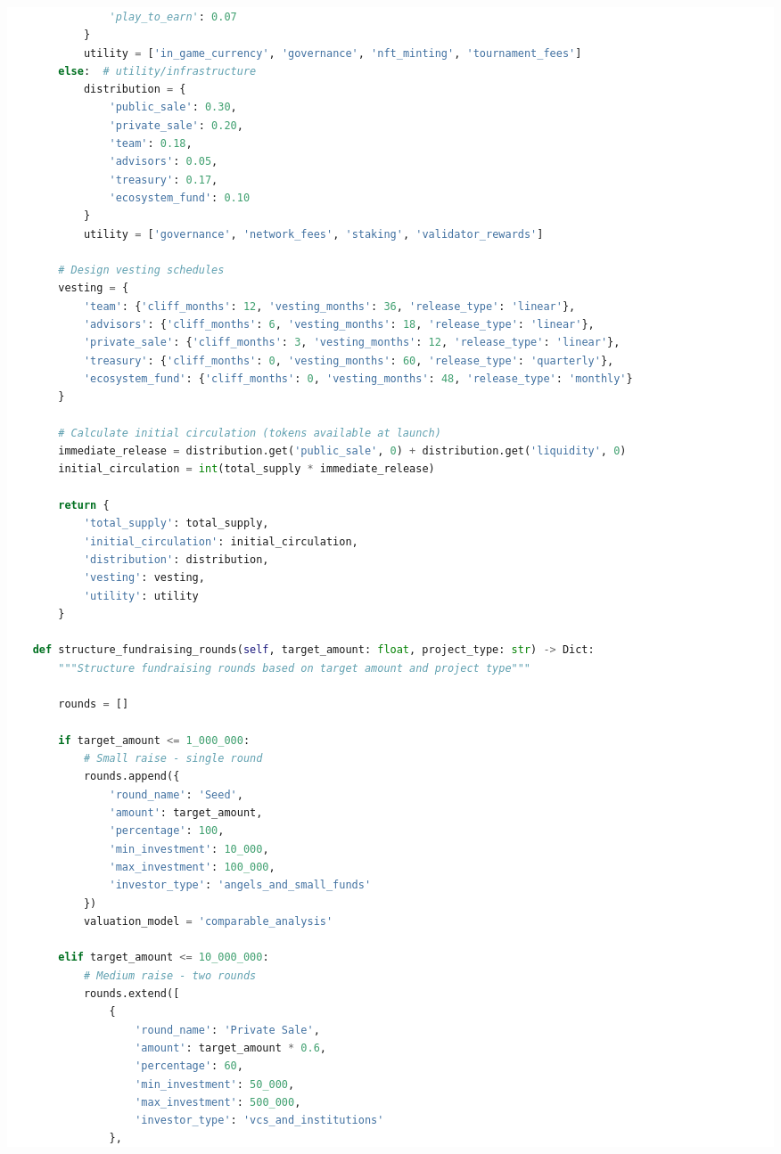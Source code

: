 ```python
                'play_to_earn': 0.07
            }
            utility = ['in_game_currency', 'governance', 'nft_minting', 'tournament_fees']
        else:  # utility/infrastructure
            distribution = {
                'public_sale': 0.30,
                'private_sale': 0.20,
                'team': 0.18,
                'advisors': 0.05,
                'treasury': 0.17,
                'ecosystem_fund': 0.10
            }
            utility = ['governance', 'network_fees', 'staking', 'validator_rewards']

        # Design vesting schedules
        vesting = {
            'team': {'cliff_months': 12, 'vesting_months': 36, 'release_type': 'linear'},
            'advisors': {'cliff_months': 6, 'vesting_months': 18, 'release_type': 'linear'},
            'private_sale': {'cliff_months': 3, 'vesting_months': 12, 'release_type': 'linear'},
            'treasury': {'cliff_months': 0, 'vesting_months': 60, 'release_type': 'quarterly'},
            'ecosystem_fund': {'cliff_months': 0, 'vesting_months': 48, 'release_type': 'monthly'}
        }

        # Calculate initial circulation (tokens available at launch)
        immediate_release = distribution.get('public_sale', 0) + distribution.get('liquidity', 0)
        initial_circulation = int(total_supply * immediate_release)

        return {
            'total_supply': total_supply,
            'initial_circulation': initial_circulation,
            'distribution': distribution,
            'vesting': vesting,
            'utility': utility
        }

    def structure_fundraising_rounds(self, target_amount: float, project_type: str) -> Dict:
        """Structure fundraising rounds based on target amount and project type"""

        rounds = []

        if target_amount <= 1_000_000:
            # Small raise - single round
            rounds.append({
                'round_name': 'Seed',
                'amount': target_amount,
                'percentage': 100,
                'min_investment': 10_000,
                'max_investment': 100_000,
                'investor_type': 'angels_and_small_funds'
            })
            valuation_model = 'comparable_analysis'

        elif target_amount <= 10_000_000:
            # Medium raise - two rounds
            rounds.extend([
                {
                    'round_name': 'Private Sale',
                    'amount': target_amount * 0.6,
                    'percentage': 60,
                    'min_investment': 50_000,
                    'max_investment': 500_000,
                    'investor_type': 'vcs_and_institutions'
                },
```